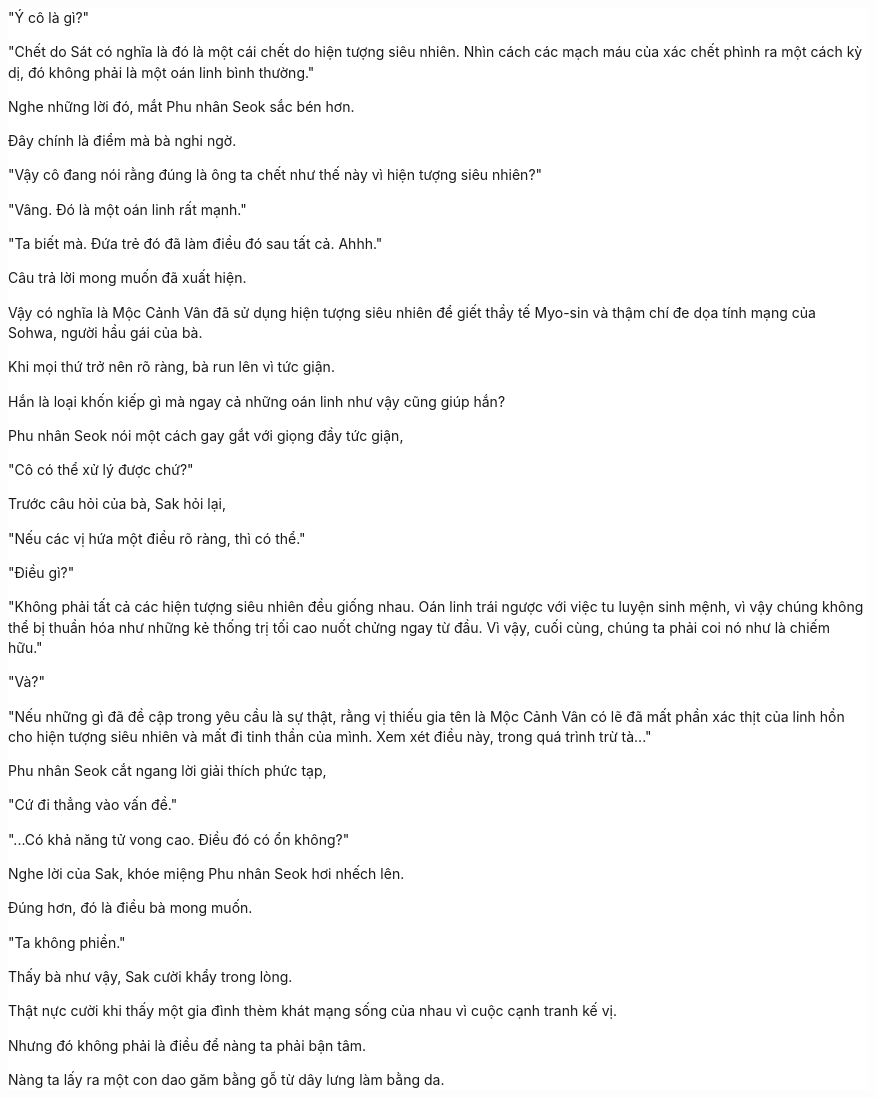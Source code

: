 "Ý cô là gì?"

"Chết do Sát có nghĩa là đó là một cái chết do hiện tượng siêu nhiên. Nhìn cách các mạch máu của xác chết phình ra một cách kỳ dị, đó không phải là một oán linh bình thường."

Nghe những lời đó, mắt Phu nhân Seok sắc bén hơn.

Đây chính là điểm mà bà nghi ngờ.

"Vậy cô đang nói rằng đúng là ông ta chết như thế này vì hiện tượng siêu nhiên?"

"Vâng. Đó là một oán linh rất mạnh."

"Ta biết mà. Đứa trẻ đó đã làm điều đó sau tất cả. Ahhh."

Câu trả lời mong muốn đã xuất hiện.

Vậy có nghĩa là Mộc Cảnh Vân đã sử dụng hiện tượng siêu nhiên để giết thầy tế Myo-sin và thậm chí đe dọa tính mạng của Sohwa, người hầu gái của bà.

Khi mọi thứ trở nên rõ ràng, bà run lên vì tức giận.

Hắn là loại khốn kiếp gì mà ngay cả những oán linh như vậy cũng giúp hắn?

Phu nhân Seok nói một cách gay gắt với giọng đầy tức giận,

"Cô có thể xử lý được chứ?"

Trước câu hỏi của bà, Sak hỏi lại,

"Nếu các vị hứa một điều rõ ràng, thì có thể."

"Điều gì?"

"Không phải tất cả các hiện tượng siêu nhiên đều giống nhau. Oán linh trái ngược với việc tu luyện sinh mệnh, vì vậy chúng không thể bị thuần hóa như những kẻ thống trị tối cao nuốt chửng ngay từ đầu. Vì vậy, cuối cùng, chúng ta phải coi nó như là chiếm hữu."

"Và?"

"Nếu những gì đã đề cập trong yêu cầu là sự thật, rằng vị thiếu gia tên là Mộc Cảnh Vân có lẽ đã mất phần xác thịt của linh hồn cho hiện tượng siêu nhiên và mất đi tinh thần của mình. Xem xét điều này, trong quá trình trừ tà..."

Phu nhân Seok cắt ngang lời giải thích phức tạp,

"Cứ đi thẳng vào vấn đề."

"...Có khả năng tử vong cao. Điều đó có ổn không?"

Nghe lời của Sak, khóe miệng Phu nhân Seok hơi nhếch lên.

Đúng hơn, đó là điều bà mong muốn.

"Ta không phiền."

Thấy bà như vậy, Sak cười khẩy trong lòng.

Thật nực cười khi thấy một gia đình thèm khát mạng sống của nhau vì cuộc cạnh tranh kế vị.

Nhưng đó không phải là điều để nàng ta phải bận tâm.

Nàng ta lấy ra một con dao găm bằng gỗ từ dây lưng làm bằng da.
